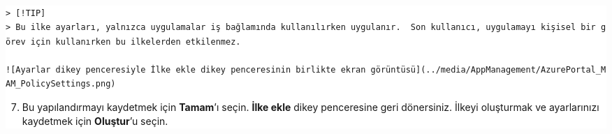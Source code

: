     > [!TIP]
    > Bu ilke ayarları, yalnızca uygulamalar iş bağlamında kullanılırken uygulanır.  Son kullanıcı, uygulamayı kişisel bir görev için kullanırken bu ilkelerden etkilenmez.

    ![Ayarlar dikey penceresiyle İlke ekle dikey penceresinin birlikte ekran görüntüsü](../media/AppManagement/AzurePortal_MAM_PolicySettings.png)

7.  Bu yapılandırmayı kaydetmek için **Tamam**’ı seçin.   **İlke ekle** dikey penceresine geri dönersiniz. İlkeyi oluşturmak ve ayarlarınızı kaydetmek için **Oluştur**’u seçin.
